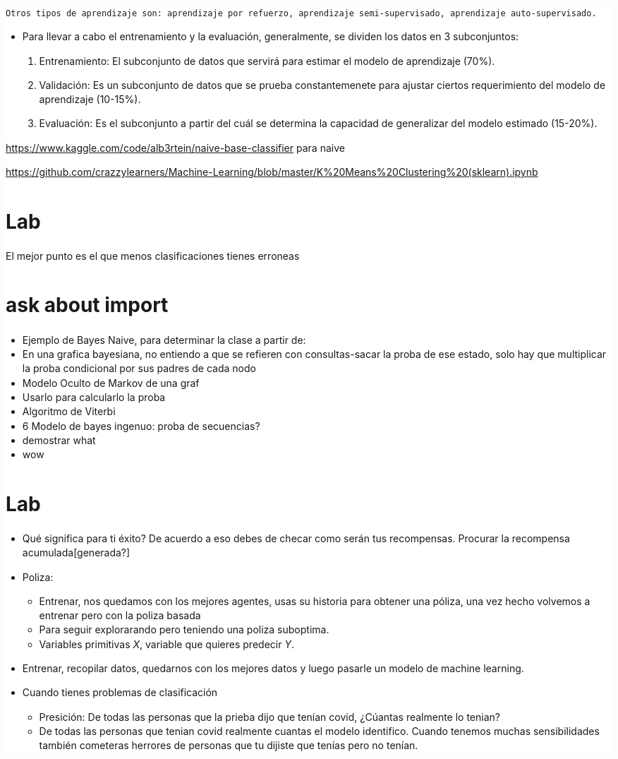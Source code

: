     Otros tipos de aprendizaje son: aprendizaje por refuerzo, aprendizaje semi-supervisado, aprendizaje auto-supervisado.

* Para llevar a cabo el entrenamiento y la evaluación, generalmente, se dividen los datos en 3
subconjuntos:
    1. Entrenamiento: El subconjunto de datos que servirá para estimar el modelo de aprendizaje (70%).
    
    2. Validación: Es un subconjunto de datos que se prueba constantemenete para ajustar ciertos requerimiento del modelo de aprendizaje (10-15%).

    3. Evaluación: Es el subconjunto a partir del cuál se determina la capacidad de generalizar del modelo estimado (15-20%).

https://www.kaggle.com/code/alb3rtein/naive-base-classifier para naive

https://github.com/crazzylearners/Machine-Learning/blob/master/K%20Means%20Clustering%20(sklearn).ipynb
# Lab

El mejor punto es el que menos clasificaciones tienes erroneas


# ask about import
- Ejemplo de Bayes Naive, para determinar la clase a partir de:
- En una grafica bayesiana, no entiendo a que se refieren con consultas-sacar la proba de ese estado, solo hay que multiplicar la proba condicional por sus padres de cada nodo 
- Modelo Oculto de Markov de una graf
- Usarlo para calcularlo la proba
- Algoritmo de Viterbi
- 6 Modelo de bayes ingenuo: proba de secuencias?
- demostrar what
- wow

# Lab

* Qué significa para ti éxito? De acuerdo a eso debes de checar como serán tus recompensas. Procurar la recompensa acumulada[generada?]

* Poliza: 
    - Entrenar, nos quedamos con los mejores agentes, usas su historia para obtener una póliza, una vez hecho volvemos a entrenar pero con la poliza basada 
    - Para seguir explorarando pero teniendo una poliza suboptima.
    - Variables primitivas *X*, variable que quieres predecir *Y*.
* Entrenar, recopilar datos, quedarnos con los mejores datos y luego pasarle un modelo de machine learning.

* Cuando tienes problemas de clasificación
    - Presición: De todas las personas que la prieba dijo que tenían covid, ¿Cúantas realmente lo tenian?
    - De todas las personas que tenian covid realmente cuantas el modelo identifico.
        Cuando tenemos muchas sensibilidades también cometeras herrores de personas que tu dijiste que tenías pero no tenían. 
